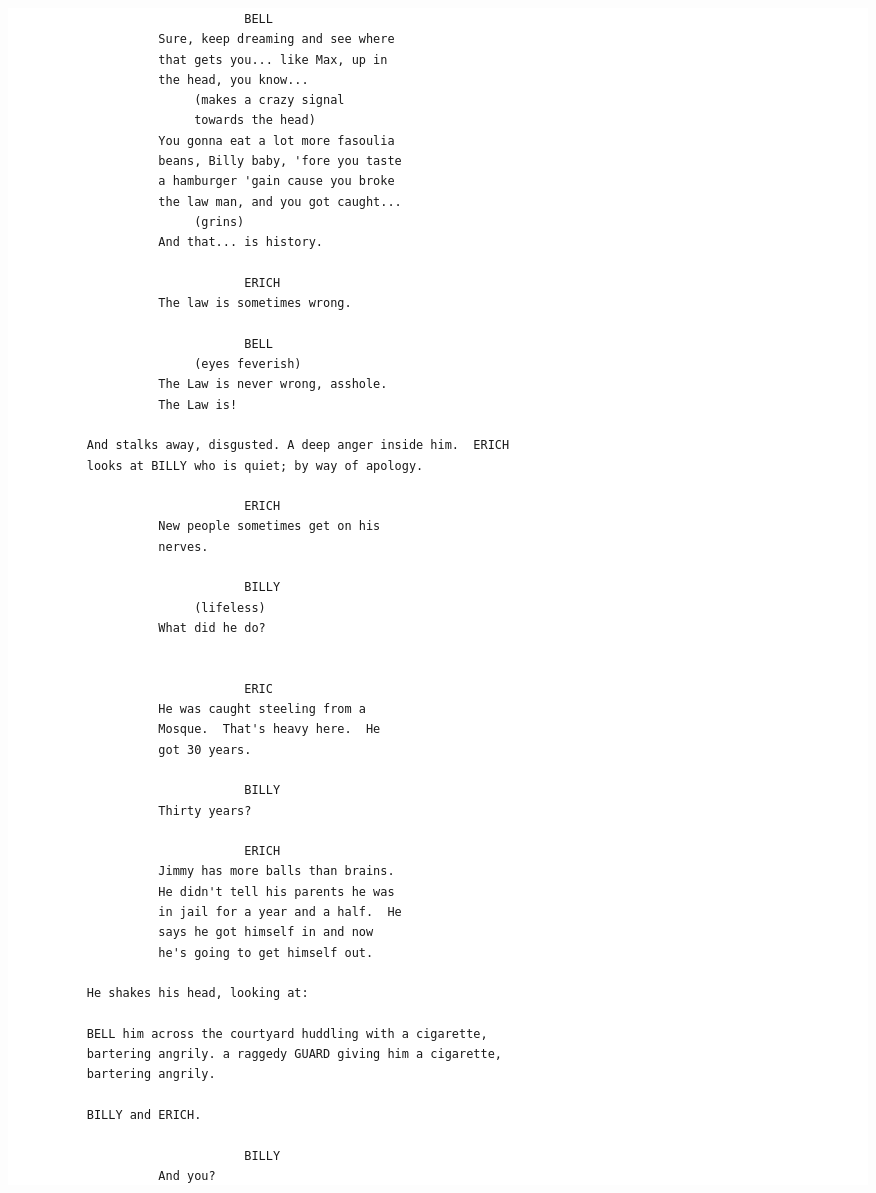                                      BELL
                         Sure, keep dreaming and see where 
                         that gets you... like Max, up in 
                         the head, you know...
                              (makes a crazy signal 
                              towards the head)
                         You gonna eat a lot more fasoulia 
                         beans, Billy baby, 'fore you taste 
                         a hamburger 'gain cause you broke 
                         the law man, and you got caught...
                              (grins)
                         And that... is history.

                                     ERICH
                         The law is sometimes wrong.

                                     BELL
                              (eyes feverish)
                         The Law is never wrong, asshole.  
                         The Law is!

               And stalks away, disgusted. A deep anger inside him.  ERICH 
               looks at BILLY who is quiet; by way of apology.

                                     ERICH
                         New people sometimes get on his 
                         nerves.

                                     BILLY
                              (lifeless)
                         What did he do? 
                         

                                     ERIC
                         He was caught steeling from a 
                         Mosque.  That's heavy here.  He 
                         got 30 years. 

                                     BILLY
                         Thirty years?

                                     ERICH
                         Jimmy has more balls than brains. 
                         He didn't tell his parents he was 
                         in jail for a year and a half.  He 
                         says he got himself in and now 
                         he's going to get himself out.

               He shakes his head, looking at:

               BELL him across the courtyard huddling with a cigarette, 
               bartering angrily. a raggedy GUARD giving him a cigarette, 
               bartering angrily.

               BILLY and ERICH.

                                     BILLY
                         And you?
